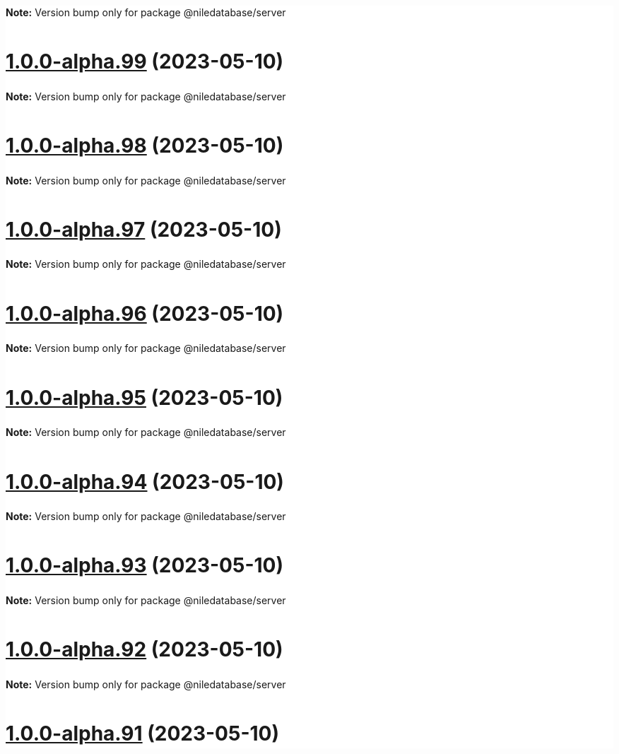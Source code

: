 **Note:** Version bump only for package @niledatabase/server

# [1.0.0-alpha.99](https://github.com/TheNileDev/nile-js/compare/v1.0.0-alpha.98...v1.0.0-alpha.99) (2023-05-10)

**Note:** Version bump only for package @niledatabase/server

# [1.0.0-alpha.98](https://github.com/TheNileDev/nile-js/compare/v1.0.0-alpha.97...v1.0.0-alpha.98) (2023-05-10)

**Note:** Version bump only for package @niledatabase/server

# [1.0.0-alpha.97](https://github.com/TheNileDev/nile-js/compare/v1.0.0-alpha.96...v1.0.0-alpha.97) (2023-05-10)

**Note:** Version bump only for package @niledatabase/server

# [1.0.0-alpha.96](https://github.com/TheNileDev/nile-js/compare/v1.0.0-alpha.95...v1.0.0-alpha.96) (2023-05-10)

**Note:** Version bump only for package @niledatabase/server

# [1.0.0-alpha.95](https://github.com/TheNileDev/nile-js/compare/v1.0.0-alpha.94...v1.0.0-alpha.95) (2023-05-10)

**Note:** Version bump only for package @niledatabase/server

# [1.0.0-alpha.94](https://github.com/TheNileDev/nile-js/compare/v1.0.0-alpha.93...v1.0.0-alpha.94) (2023-05-10)

**Note:** Version bump only for package @niledatabase/server

# [1.0.0-alpha.93](https://github.com/TheNileDev/nile-js/compare/v1.0.0-alpha.92...v1.0.0-alpha.93) (2023-05-10)

**Note:** Version bump only for package @niledatabase/server

# [1.0.0-alpha.92](https://github.com/TheNileDev/nile-js/compare/v1.0.0-alpha.91...v1.0.0-alpha.92) (2023-05-10)

**Note:** Version bump only for package @niledatabase/server

# [1.0.0-alpha.91](https://github.com/TheNileDev/nile-js/compare/v1.0.0-alpha.90...v1.0.0-alpha.91) (2023-05-10)
